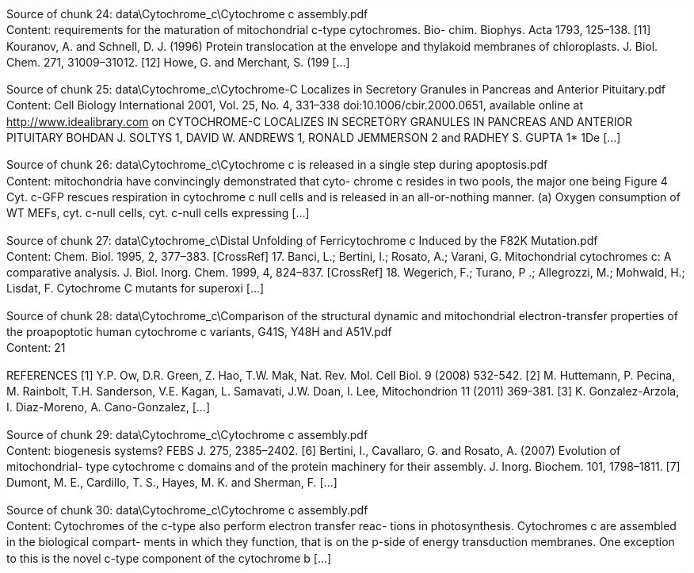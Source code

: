 Source of chunk 24: data\Cytochrome_c\Cytochrome c assembly.pdf<br>Content: requirements for the maturation of mitochondrial c-type cytochromes. Bio-
chim. Biophys. Acta 1793, 125–138.
[11] Kouranov, A. and Schnell, D. J. (1996) Protein translocation at the envelope
and thylakoid membranes of chloroplasts. J. Biol. Chem. 271, 31009–31012.
[12] Howe, G. and Merchant, S. (199 [...] 

Source of chunk 25: data\Cytochrome_c\Cytochrome-C Localizes in Secretory Granules in Pancreas and Anterior Pituitary.pdf<br>Content: Cell Biology International 2001, Vol. 25, No. 4, 331–338
doi:10.1006/cbir.2000.0651, available online at http://www.idealibrary.com on
CYTOCHROME-C LOCALIZES IN SECRETORY GRANULES IN PANCREAS AND
ANTERIOR PITUITARY
BOHDAN J. SOLTYS 1, DAVID W. ANDREWS 1, RONALD JEMMERSON 2 and RADHEY S. GUPTA 1*
1De [...] 

Source of chunk 26: data\Cytochrome_c\Cytochrome c is released in a single step during apoptosis.pdf<br>Content: mitochondria have convincingly demonstrated that cyto-
chrome c resides in two pools, the major one being
Figure 4 Cyt. c-GFP rescues respiration in cytochrome c null cells and is
released in an all-or-nothing manner. (a) Oxygen consumption of WT MEFs, cyt.
c-null cells, cyt. c-null cells expressing [...] 

Source of chunk 27: data\Cytochrome_c\Distal Unfolding of Ferricytochrome c Induced by the F82K Mutation.pdf<br>Content: Chem. Biol. 1995, 2, 377–383. [CrossRef]
17. Banci, L.; Bertini, I.; Rosato, A.; Varani, G. Mitochondrial cytochromes c: A comparative analysis. J. Biol.
Inorg. Chem. 1999, 4, 824–837. [CrossRef]
18. Wegerich, F.; Turano, P .; Allegrozzi, M.; Mohwald, H.; Lisdat, F. Cytochrome C mutants for superoxi [...] 

Source of chunk 28: data\Cytochrome_c\Comparison of the structural dynamic and mitochondrial electron-transfer properties of the proapoptotic human cytochrome c variants, G41S, Y48H and A51V.pdf<br>Content: 21 
 
REFERENCES 
[1] Y.P. Ow, D.R. Green, Z. Hao, T.W. Mak, Nat. Rev. Mol. Cell Biol. 9 (2008) 532-542. 
[2] M. Huttemann, P. Pecina, M. Rainbolt, T.H. Sanderson, V.E. Kagan, L. Samavati, J.W. 
Doan, I. Lee, Mitochondrion 11 (2011) 369-381. 
[3] K. Gonzalez-Arzola, I. Diaz-Moreno, A. Cano-Gonzalez, [...] 

Source of chunk 29: data\Cytochrome_c\Cytochrome c assembly.pdf<br>Content: biogenesis systems? FEBS J. 275, 2385–2402.
[6] Bertini, I., Cavallaro, G. and Rosato, A. (2007) Evolution of mitochondrial-
type cytochrome c domains and of the protein machinery for their assembly.
J. Inorg. Biochem. 101, 1798–1811.
[7] Dumont, M. E., Cardillo, T. S., Hayes, M. K. and Sherman, F.  [...] 

Source of chunk 30: data\Cytochrome_c\Cytochrome c assembly.pdf<br>Content: Cytochromes of the c-type also perform electron transfer reac-
tions in photosynthesis.
Cytochromes c are assembled in the biological compart-
ments in which they function, that is on the p-side of energy
transduction membranes. One exception to this is the novel
c-type component of the cytochrome b [...] 
